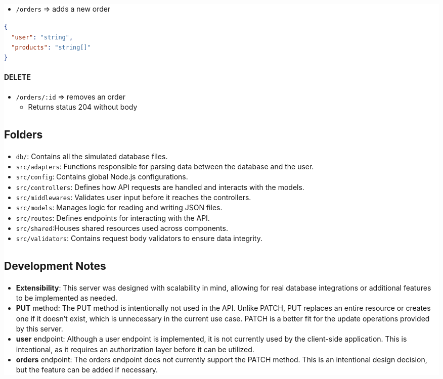 - `/orders` => adds a new order

```json
{
  "user": "string",
  "products": "string[]"
}
```

#### DELETE

- `/orders/:id` => removes an order
  - Returns status 204 without body

## Folders

- `db/`: Contains all the simulated database files.
- `src/adapters`: Functions responsible for parsing data between the database and the user.
- `src/config`: Contains global Node.js configurations.
- `src/controllers`: Defines how API requests are handled and interacts with the models.
- `src/middlewares`: Validates user input before it reaches the controllers.
- `src/models`: Manages logic for reading and writing JSON files.
- `src/routes`: Defines endpoints for interacting with the API.
- `src/shared`:Houses shared resources used across components.
- `src/validators`: Contains request body validators to ensure data integrity.

## Development Notes

- **Extensibility**: This server was designed with scalability in mind, allowing for real database integrations or additional features to be implemented as needed.
- **PUT** method: The PUT method is intentionally not used in the API. Unlike PATCH, PUT replaces an entire resource or creates one if it doesn’t exist, which is unnecessary in the current use case. PATCH is a better fit for the update operations provided by this server.
- **user** endpoint: Although a user endpoint is implemented, it is not currently used by the client-side application. This is intentional, as it requires an authorization layer before it can be utilized.
- **orders** endpoint: The orders endpoint does not currently support the PATCH method. This is an intentional design decision, but the feature can be added if necessary.
